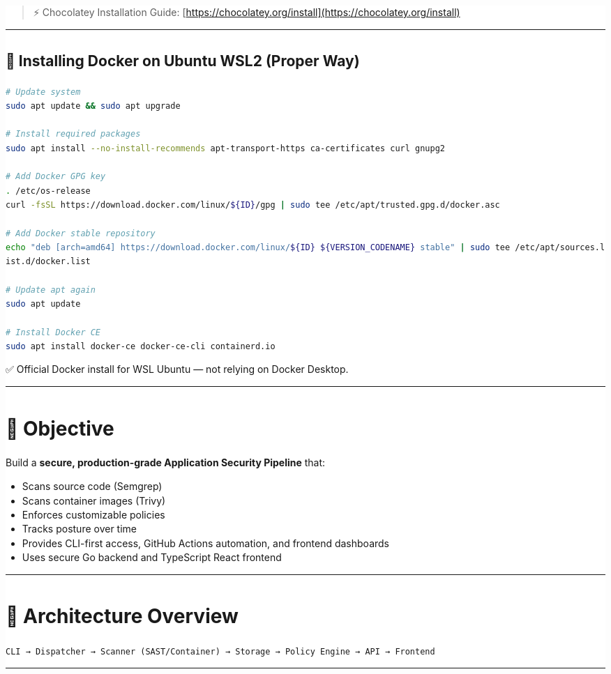 > ⚡ Chocolatey Installation Guide: [https://chocolatey.org/install](https://chocolatey.org/install)

---

## 🐳 Installing Docker on Ubuntu WSL2 (Proper Way)

```bash
# Update system
sudo apt update && sudo apt upgrade

# Install required packages
sudo apt install --no-install-recommends apt-transport-https ca-certificates curl gnupg2

# Add Docker GPG key
. /etc/os-release
curl -fsSL https://download.docker.com/linux/${ID}/gpg | sudo tee /etc/apt/trusted.gpg.d/docker.asc

# Add Docker stable repository
echo "deb [arch=amd64] https://download.docker.com/linux/${ID} ${VERSION_CODENAME} stable" | sudo tee /etc/apt/sources.list.d/docker.list

# Update apt again
sudo apt update

# Install Docker CE
sudo apt install docker-ce docker-ce-cli containerd.io
```

✅ Official Docker install for WSL Ubuntu — not relying on Docker Desktop.

---

# 🧾 Objective

Build a **secure, production-grade Application Security Pipeline** that:

- Scans source code (Semgrep)
- Scans container images (Trivy)
- Enforces customizable policies
- Tracks posture over time
- Provides CLI-first access, GitHub Actions automation, and frontend dashboards
- Uses secure Go backend and TypeScript React frontend

---

# 📐 Architecture Overview

```plaintext
CLI → Dispatcher → Scanner (SAST/Container) → Storage → Policy Engine → API → Frontend
```

---
